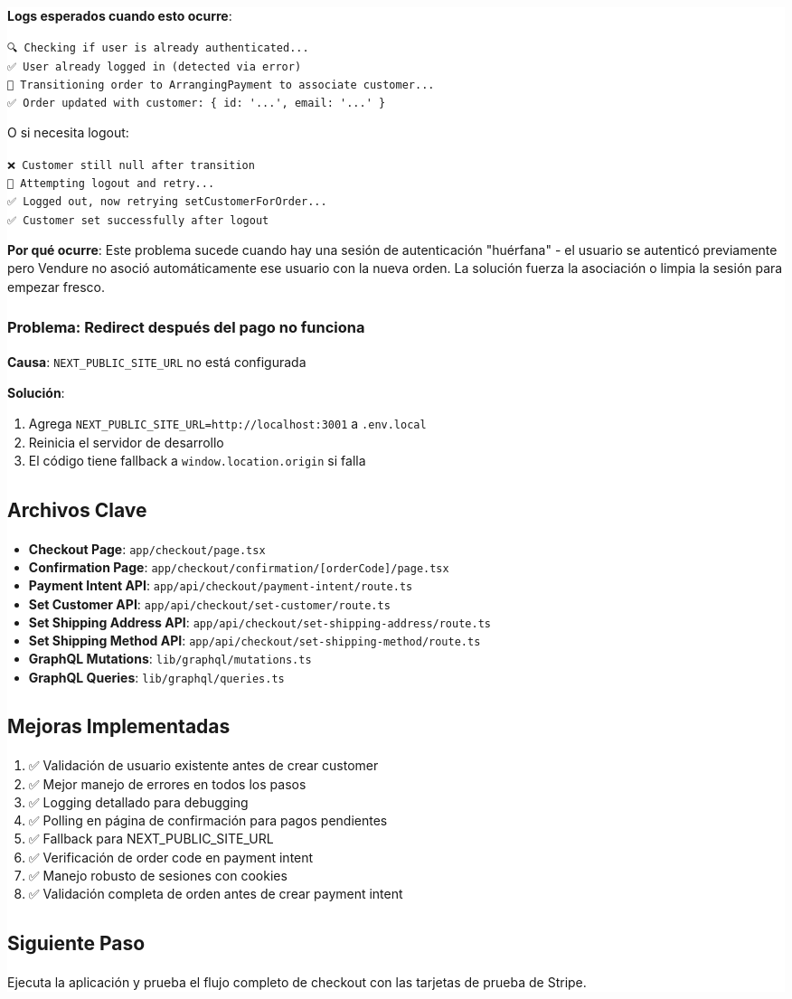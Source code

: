 **Logs esperados cuando esto ocurre**:
```
🔍 Checking if user is already authenticated...
✅ User already logged in (detected via error)
🔄 Transitioning order to ArrangingPayment to associate customer...
✅ Order updated with customer: { id: '...', email: '...' }
```

O si necesita logout:
```
❌ Customer still null after transition
🔄 Attempting logout and retry...
✅ Logged out, now retrying setCustomerForOrder...
✅ Customer set successfully after logout
```

**Por qué ocurre**:
Este problema sucede cuando hay una sesión de autenticación "huérfana" - el usuario se autenticó previamente pero Vendure no asoció automáticamente ese usuario con la nueva orden. La solución fuerza la asociación o limpia la sesión para empezar fresco.

### Problema: Redirect después del pago no funciona

**Causa**: `NEXT_PUBLIC_SITE_URL` no está configurada

**Solución**:
1. Agrega `NEXT_PUBLIC_SITE_URL=http://localhost:3001` a `.env.local`
2. Reinicia el servidor de desarrollo
3. El código tiene fallback a `window.location.origin` si falla

## Archivos Clave

- **Checkout Page**: `app/checkout/page.tsx`
- **Confirmation Page**: `app/checkout/confirmation/[orderCode]/page.tsx`
- **Payment Intent API**: `app/api/checkout/payment-intent/route.ts`
- **Set Customer API**: `app/api/checkout/set-customer/route.ts`
- **Set Shipping Address API**: `app/api/checkout/set-shipping-address/route.ts`
- **Set Shipping Method API**: `app/api/checkout/set-shipping-method/route.ts`
- **GraphQL Mutations**: `lib/graphql/mutations.ts`
- **GraphQL Queries**: `lib/graphql/queries.ts`

## Mejoras Implementadas

1. ✅ Validación de usuario existente antes de crear customer
2. ✅ Mejor manejo de errores en todos los pasos
3. ✅ Logging detallado para debugging
4. ✅ Polling en página de confirmación para pagos pendientes
5. ✅ Fallback para NEXT_PUBLIC_SITE_URL
6. ✅ Verificación de order code en payment intent
7. ✅ Manejo robusto de sesiones con cookies
8. ✅ Validación completa de orden antes de crear payment intent

## Siguiente Paso

Ejecuta la aplicación y prueba el flujo completo de checkout con las tarjetas de prueba de Stripe.


